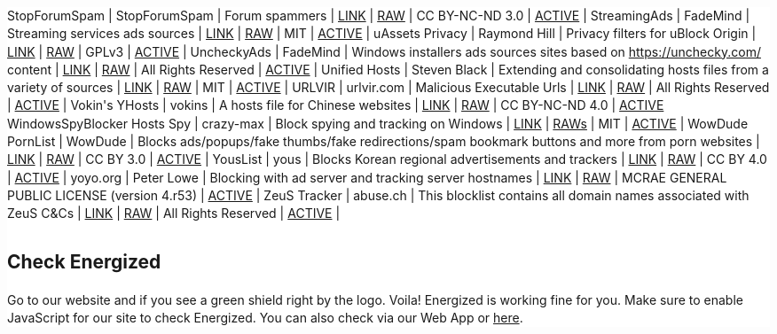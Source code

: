 StopForumSpam | StopForumSpam | Forum spammers | [LINK](https://www.stopforumspam.com/) | [RAW](https://stopforumspam.com/downloads/toxic_domains_whole.txt) | CC BY-NC-ND 3.0 | [ACTIVE](https://raw.githubusercontent.com/EnergizedProtection/block/master/assets/active/filter/stopforumspam.com.txt) |
StreamingAds | FadeMind | Streaming services ads sources | [LINK](https://github.com/FadeMind/hosts.extras) | [RAW](https://raw.githubusercontent.com/FadeMind/hosts.extras/master/StreamingAds/hosts) | MIT | [ACTIVE](https://raw.githubusercontent.com/EnergizedProtection/block/master/assets/active/filter/streaming-ads.txt) |
uAssets Privacy | Raymond Hill | Privacy filters for uBlock Origin | [LINK](https://github.com/uBlockOrigin/uAssets) | [RAW](https://raw.githubusercontent.com/uBlockOrigin/uAssets/master/filters/privacy.txt) | GPLv3 | [ACTIVE](https://raw.githubusercontent.com/EnergizedProtection/block/master/assets/active/filter/uassets-privacy.txt) |
UncheckyAds | FadeMind | Windows installers ads sources sites based on https://unchecky.com/ content | [LINK](https://github.com/FadeMind/hosts.extras) | [RAW](https://raw.githubusercontent.com/FadeMind/hosts.extras/master/UncheckyAds/hosts) | All Rights Reserved | [ACTIVE](https://raw.githubusercontent.com/EnergizedProtection/block/master/assets/active/filter/uassets-privacy.txt) |
Unified Hosts | Steven Black | Extending and consolidating hosts files from a variety of sources | [LINK](https://github.com/StevenBlack/hosts/) | [RAW](https://raw.githubusercontent.com/StevenBlack/hosts/master/alternates/fakenews-gambling/hosts) | MIT | [ACTIVE](https://raw.githubusercontent.com/EnergizedProtection/block/master/assets/active/filter/sbc.txt) |
URLVIR | urlvir.com | Malicious Executable Urls | [LINK](http://www.urlvir.com/) | [RAW](http://www.urlvir.com/export-hosts/) | All Rights Reserved | [ACTIVE](https://raw.githubusercontent.com/EnergizedProtection/block/master/assets/active/filter/urlvir-malicious.txt) |
Vokin's YHosts | vokins | A hosts file for Chinese websites | [LINK](https://github.com/vokins/yhosts/) | [RAW](https://raw.githubusercontent.com/vokins/yhosts/master/hosts.txt) | CC BY-NC-ND 4.0 | [ACTIVE](https://raw.githubusercontent.com/EnergizedProtection/block/master/assets/active/filter/vokins-yhosts.txt)
WindowsSpyBlocker Hosts Spy | crazy-max | Block spying and tracking on Windows | [LINK](https://github.com/crazy-max/WindowsSpyBlocker) | [RAWs](https://github.com/crazy-max/WindowsSpyBlocker/tree/master/data/hosts) | MIT | [ACTIVE](https://raw.githubusercontent.com/EnergizedProtection/block/master/assets/active/filter/windows-spy-blocker.txt) |
WowDude PornList | WowDude | Blocks ads/popups/fake thumbs/fake redirections/spam bookmark buttons and more from porn websites | [LINK](https://github.com/WowDude/PornList) | [RAW](https://raw.githubusercontent.com/WowDude/PornList/master/PornList.txt) | CC BY 3.0 | [ACTIVE](https://raw.githubusercontent.com/EnergizedProtection/block/master/assets/active/filter/wowdude-pornlist.txt) |
YousList | yous | Blocks Korean regional advertisements and trackers | [LINK](https://github.com/yous/YousList) | [RAW](https://github.com/yous/YousList/raw/master/youslist.txt) | CC BY 4.0 | [ACTIVE](https://raw.githubusercontent.com/EnergizedProtection/block/master/assets/active/filter/youslist.txt) |
yoyo.org | Peter Lowe | Blocking with ad server and tracking server hostnames | [LINK](https://pgl.yoyo.org/adservers/) | [RAW](https://pgl.yoyo.org/adservers/serverlist.php?hostformat=hosts&mimetype=plaintext&useip=0.0.0.0) | MCRAE GENERAL PUBLIC LICENSE (version 4.r53) | [ACTIVE](https://raw.githubusercontent.com/EnergizedProtection/block/master/assets/active/filter/pgl.yoyo.org.txt) |
ZeuS Tracker | abuse.ch | This blocklist contains all domain names associated with ZeuS C&Cs | [LINK](https://zeustracker.abuse.ch/) | [RAW](https://zeustracker.abuse.ch/blocklist.php?download=domainblocklist) | All Rights Reserved | [ACTIVE](https://raw.githubusercontent.com/EnergizedProtection/block/master/assets/active/filter/zeustracker.abuse.ch.txt) |


## Check Energized

Go to our website and if you see a green shield right by the logo. Voila! Energized is working fine for you. Make sure to enable JavaScript for our site to check Energized. You can also check via our Web App or [here](https://energized.pro/check).
